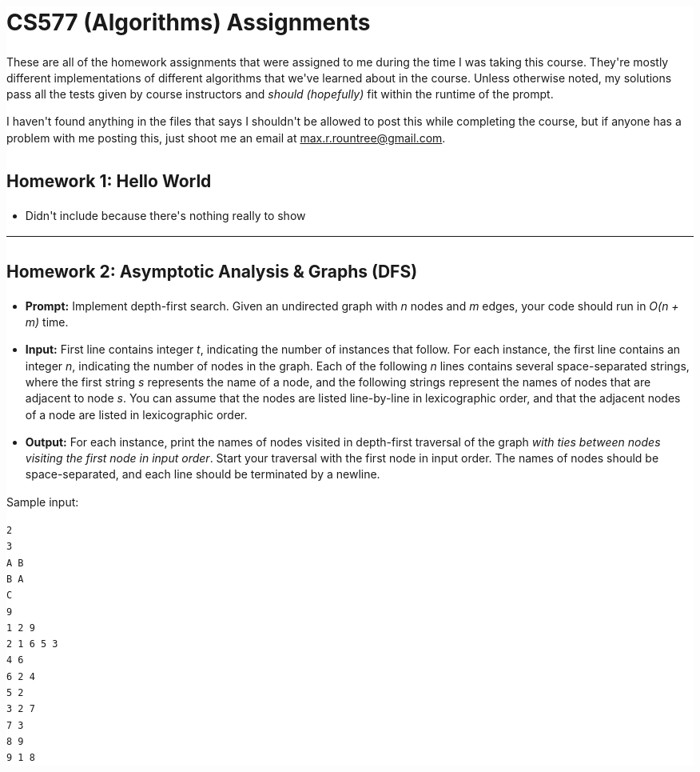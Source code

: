 # CS577 (Algorithms) Assignments

These are all of the homework assignments that were assigned to me during the time I was taking this course. They're mostly different implementations of different algorithms that we've learned about in the course. Unless otherwise noted, my solutions pass all the tests given by course instructors and *should (hopefully)* fit within the runtime of the prompt.

I haven't found anything in the files that says I shouldn't be allowed to post this while completing the course, but if anyone has a problem with me posting this, just shoot me an email at max.r.rountree@gmail.com.

## Homework 1: Hello World

- Didn't include because there's nothing really to show

---

## Homework 2: Asymptotic Analysis & Graphs **(DFS)**

- **Prompt:** Implement depth-first search. Given an undirected graph with *n* nodes and *m* edges, your code should run in *O(n + m)* time.

- **Input:** First line contains integer *t*, indicating the number of instances that follow. For each instance, the first line contains an integer *n*, indicating the number of nodes in the graph. Each of the following *n* lines contains several space-separated strings, where the first string *s* represents the name of a node, and the following strings represent the names of nodes that are adjacent to node *s*. You can assume that the nodes are listed line-by-line in lexicographic order, and that the adjacent nodes of a node are listed in lexicographic order.

- **Output:** For each instance, print the names of nodes visited in depth-first traversal of the graph *with ties between nodes visiting the first node in input order*. Start your traversal with the first node in input order. The names of nodes should be space-separated, and each line should be terminated by a newline.

Sample input:

```text
2
3
A B
B A
C
9
1 2 9
2 1 6 5 3
4 6
6 2 4
5 2
3 2 7
7 3
8 9
9 1 8
```

